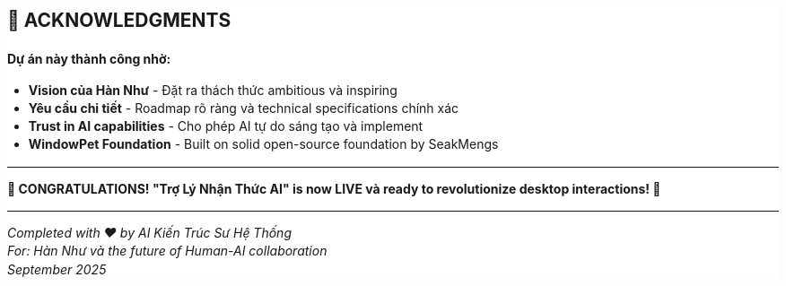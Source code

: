 
## 🙏 **ACKNOWLEDGMENTS**

**Dự án này thành công nhờ:**
- **Vision của Hàn Như** - Đặt ra thách thức ambitious và inspiring
- **Yêu cầu chi tiết** - Roadmap rõ ràng và technical specifications chính xác
- **Trust in AI capabilities** - Cho phép AI tự do sáng tạo và implement
- **WindowPet Foundation** - Built on solid open-source foundation by SeakMengs

---

**🎊 CONGRATULATIONS! "Trợ Lý Nhận Thức AI" is now LIVE và ready to revolutionize desktop interactions! 🎊**

---

*Completed with ❤️ by AI Kiến Trúc Sư Hệ Thống*  
*For: Hàn Như và the future of Human-AI collaboration*  
*September 2025*
